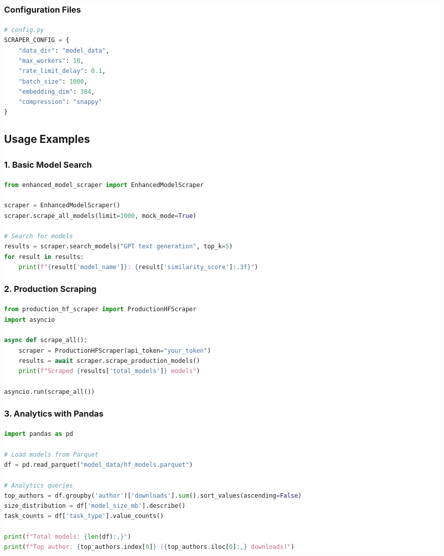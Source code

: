 ### Configuration Files
```python
# config.py
SCRAPER_CONFIG = {
    "data_dir": "model_data",
    "max_workers": 10,
    "rate_limit_delay": 0.1,
    "batch_size": 1000,
    "embedding_dim": 384,
    "compression": "snappy"
}
```

## Usage Examples

### 1. Basic Model Search
```python
from enhanced_model_scraper import EnhancedModelScraper

scraper = EnhancedModelScraper()
scraper.scrape_all_models(limit=1000, mock_mode=True)

# Search for models
results = scraper.search_models("GPT text generation", top_k=5)
for result in results:
    print(f"{result['model_name']}: {result['similarity_score']:.3f}")
```

### 2. Production Scraping
```python
from production_hf_scraper import ProductionHFScraper
import asyncio

async def scrape_all():
    scraper = ProductionHFScraper(api_token="your_token")
    results = await scraper.scrape_production_models()
    print(f"Scraped {results['total_models']} models")

asyncio.run(scrape_all())
```

### 3. Analytics with Pandas
```python
import pandas as pd

# Load models from Parquet
df = pd.read_parquet("model_data/hf_models.parquet")

# Analytics queries
top_authors = df.groupby('author')['downloads'].sum().sort_values(ascending=False)
size_distribution = df['model_size_mb'].describe()
task_counts = df['task_type'].value_counts()

print(f"Total models: {len(df):,}")
print(f"Top author: {top_authors.index[0]} ({top_authors.iloc[0]:,} downloads)")
```
